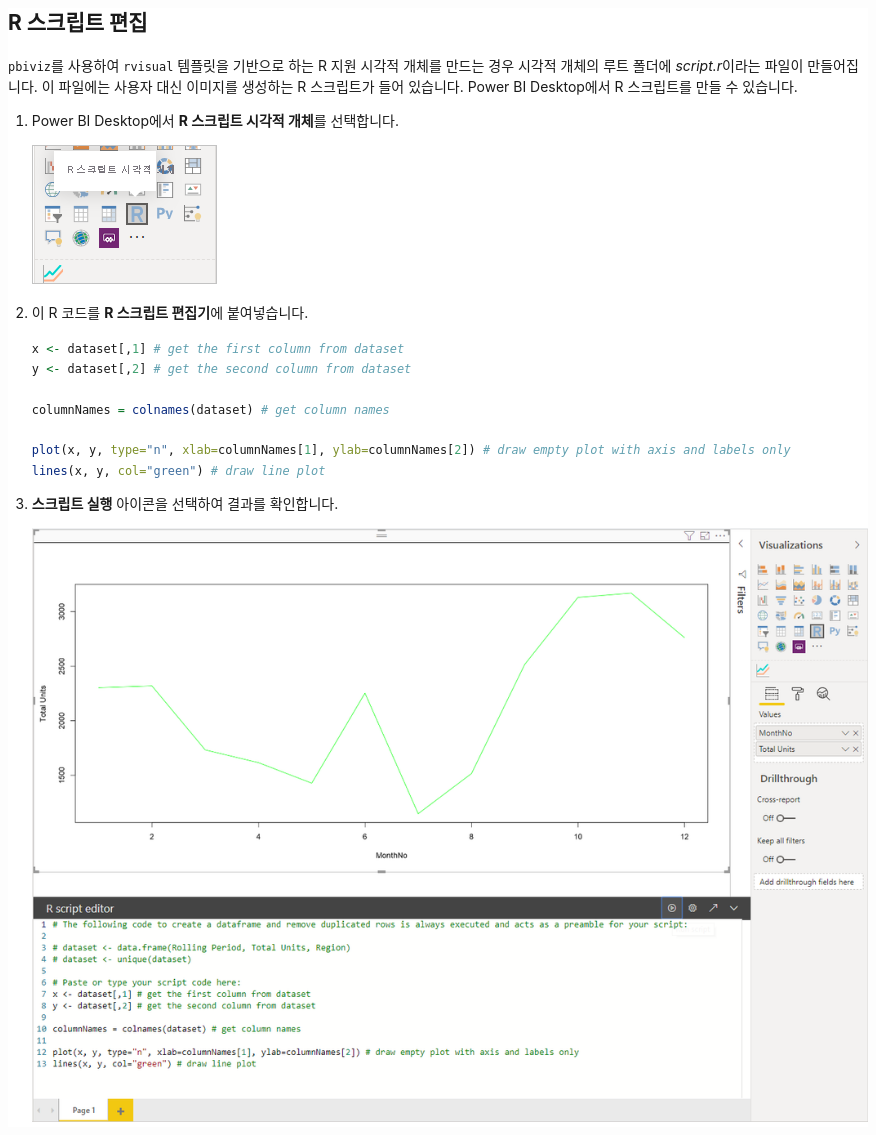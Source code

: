 ## <a name="editing-the-r-script"></a>R 스크립트 편집

`pbiviz`를 사용하여 `rvisual` 템플릿을 기반으로 하는 R 지원 시각적 개체를 만드는 경우 시각적 개체의 루트 폴더에 *script.r*이라는 파일이 만들어집니다. 이 파일에는 사용자 대신 이미지를 생성하는 R 스크립트가 들어 있습니다. Power BI Desktop에서 R 스크립트를 만들 수 있습니다.

1. Power BI Desktop에서 **R 스크립트 시각적 개체**를 선택합니다.

   ![스크린샷은 Power BI Desktop의 R 스크립트 시각적 컨트롤을 보여줍니다.](./media/create-r-based-power-bi-desktop/r-script-icon.png)

1. 이 R 코드를 **R 스크립트 편집기**에 붙여넣습니다.

    ```r
    x <- dataset[,1] # get the first column from dataset
    y <- dataset[,2] # get the second column from dataset

    columnNames = colnames(dataset) # get column names

    plot(x, y, type="n", xlab=columnNames[1], ylab=columnNames[2]) # draw empty plot with axis and labels only
    lines(x, y, col="green") # draw line plot
    ```

1. **스크립트 실행** 아이콘을 선택하여 결과를 확인합니다.

    ![스크린샷은 줄 플롯인 스크립트를 실행한 결과를 보여줍니다.](./media/create-r-based-power-bi-desktop/run-r-script.png)
